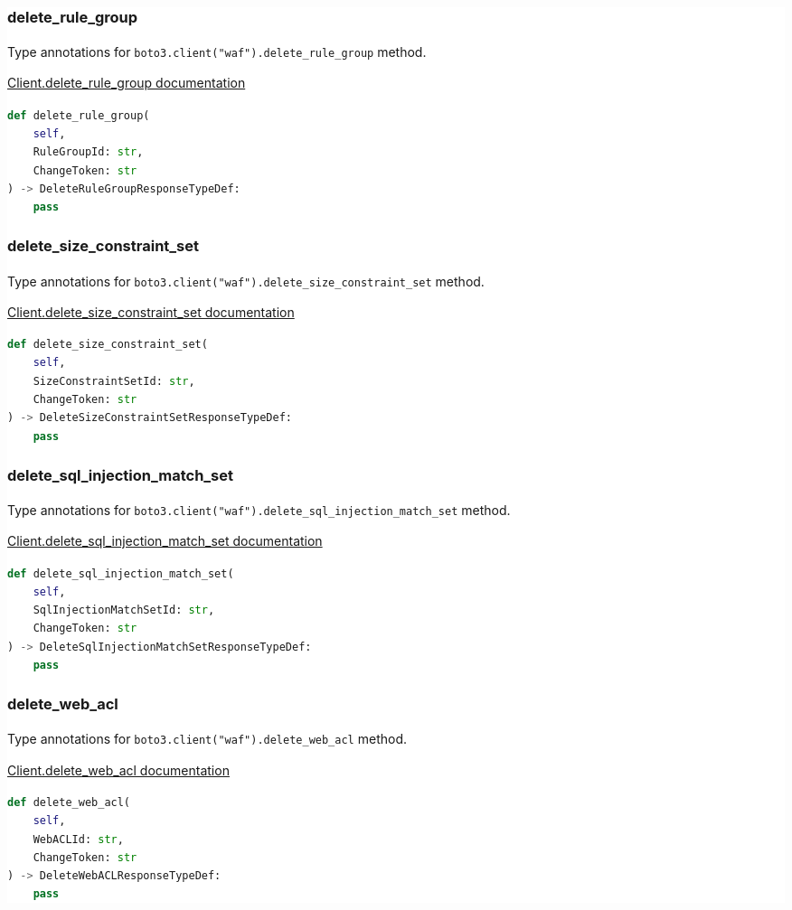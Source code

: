 ### delete_rule_group

Type annotations for `boto3.client("waf").delete_rule_group` method.

[Client.delete_rule_group documentation](https://boto3.amazonaws.com/v1/documentation/api/latest/reference/services/waf.html#WAF.Client.delete_rule_group)

```python
def delete_rule_group(
    self,
    RuleGroupId: str,
    ChangeToken: str
) -> DeleteRuleGroupResponseTypeDef:
    pass
```

### delete_size_constraint_set

Type annotations for `boto3.client("waf").delete_size_constraint_set` method.

[Client.delete_size_constraint_set documentation](https://boto3.amazonaws.com/v1/documentation/api/latest/reference/services/waf.html#WAF.Client.delete_size_constraint_set)

```python
def delete_size_constraint_set(
    self,
    SizeConstraintSetId: str,
    ChangeToken: str
) -> DeleteSizeConstraintSetResponseTypeDef:
    pass
```

### delete_sql_injection_match_set

Type annotations for `boto3.client("waf").delete_sql_injection_match_set` method.

[Client.delete_sql_injection_match_set documentation](https://boto3.amazonaws.com/v1/documentation/api/latest/reference/services/waf.html#WAF.Client.delete_sql_injection_match_set)

```python
def delete_sql_injection_match_set(
    self,
    SqlInjectionMatchSetId: str,
    ChangeToken: str
) -> DeleteSqlInjectionMatchSetResponseTypeDef:
    pass
```

### delete_web_acl

Type annotations for `boto3.client("waf").delete_web_acl` method.

[Client.delete_web_acl documentation](https://boto3.amazonaws.com/v1/documentation/api/latest/reference/services/waf.html#WAF.Client.delete_web_acl)

```python
def delete_web_acl(
    self,
    WebACLId: str,
    ChangeToken: str
) -> DeleteWebACLResponseTypeDef:
    pass
```
